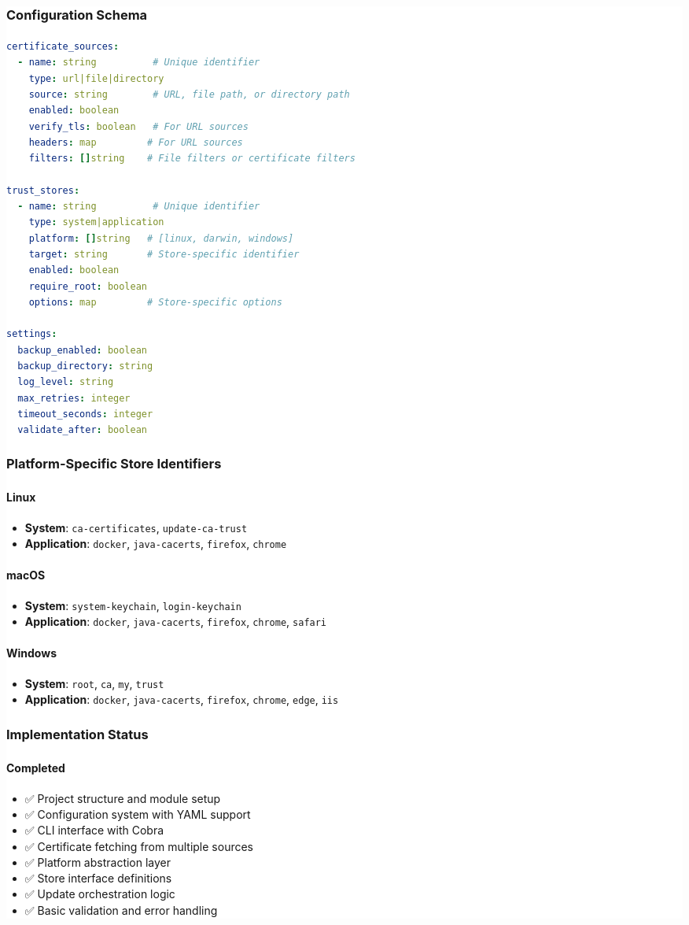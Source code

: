 ### Configuration Schema

```yaml
certificate_sources:
  - name: string          # Unique identifier
    type: url|file|directory
    source: string        # URL, file path, or directory path
    enabled: boolean
    verify_tls: boolean   # For URL sources
    headers: map         # For URL sources
    filters: []string    # File filters or certificate filters

trust_stores:
  - name: string          # Unique identifier
    type: system|application
    platform: []string   # [linux, darwin, windows]
    target: string       # Store-specific identifier
    enabled: boolean
    require_root: boolean
    options: map         # Store-specific options

settings:
  backup_enabled: boolean
  backup_directory: string
  log_level: string
  max_retries: integer
  timeout_seconds: integer
  validate_after: boolean
```

### Platform-Specific Store Identifiers

#### Linux
- **System**: `ca-certificates`, `update-ca-trust`
- **Application**: `docker`, `java-cacerts`, `firefox`, `chrome`

#### macOS
- **System**: `system-keychain`, `login-keychain`
- **Application**: `docker`, `java-cacerts`, `firefox`, `chrome`, `safari`

#### Windows
- **System**: `root`, `ca`, `my`, `trust`
- **Application**: `docker`, `java-cacerts`, `firefox`, `chrome`, `edge`, `iis`

### Implementation Status

#### Completed
- ✅ Project structure and module setup
- ✅ Configuration system with YAML support
- ✅ CLI interface with Cobra
- ✅ Certificate fetching from multiple sources
- ✅ Platform abstraction layer
- ✅ Store interface definitions
- ✅ Update orchestration logic
- ✅ Basic validation and error handling
